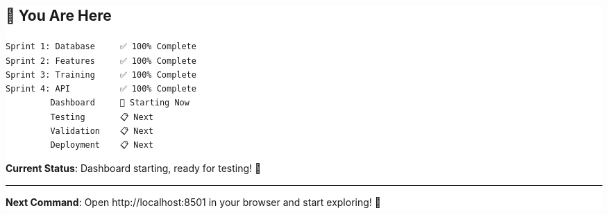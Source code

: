 
## 🎉 **You Are Here**

```
Sprint 1: Database     ✅ 100% Complete
Sprint 2: Features     ✅ 100% Complete
Sprint 3: Training     ✅ 100% Complete
Sprint 4: API          ✅ 100% Complete
         Dashboard     🔄 Starting Now
         Testing       📋 Next
         Validation    📋 Next
         Deployment    📋 Next
```

**Current Status**: Dashboard starting, ready for testing! 🚀

---

**Next Command**: Open http://localhost:8501 in your browser and start exploring! 🎨
